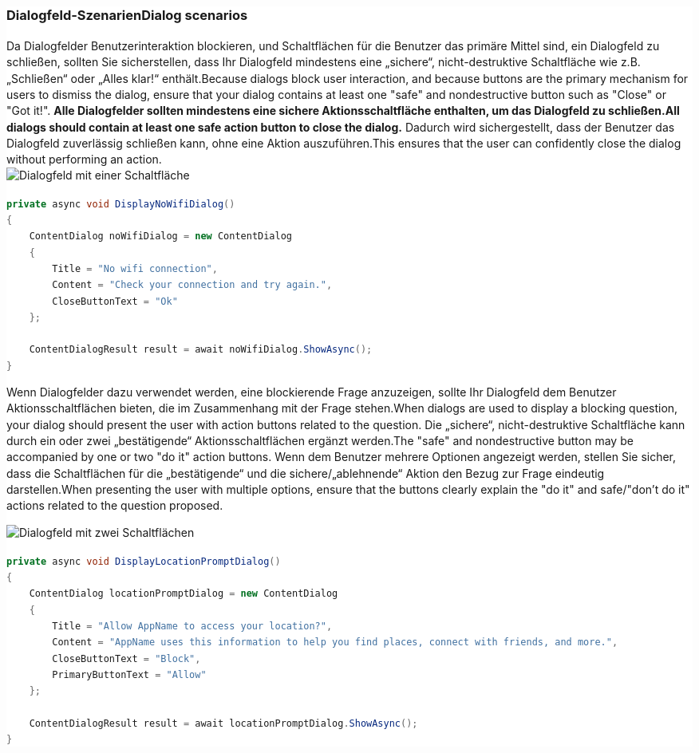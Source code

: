 ### <a name="dialog-scenarios"></a><span data-ttu-id="daa6a-178">Dialogfeld-Szenarien</span><span class="sxs-lookup"><span data-stu-id="daa6a-178">Dialog scenarios</span></span>
<span data-ttu-id="daa6a-179">Da Dialogfelder Benutzerinteraktion blockieren, und Schaltflächen für die Benutzer das primäre Mittel sind, ein Dialogfeld zu schließen, sollten Sie sicherstellen, dass Ihr Dialogfeld mindestens eine „sichere“, nicht-destruktive Schaltfläche wie z.B. „Schließen“ oder „Alles klar!“ enthält.</span><span class="sxs-lookup"><span data-stu-id="daa6a-179">Because dialogs block user interaction, and because buttons are the primary mechanism for users to dismiss the dialog, ensure that your dialog contains at least one "safe" and nondestructive button such as "Close" or "Got it!".</span></span> **<span data-ttu-id="daa6a-180">Alle Dialogfelder sollten mindestens eine sichere Aktionsschaltfläche enthalten, um das Dialogfeld zu schließen.</span><span class="sxs-lookup"><span data-stu-id="daa6a-180">All dialogs should contain at least one safe action button to close the dialog.</span></span>** <span data-ttu-id="daa6a-181">Dadurch wird sichergestellt, dass der Benutzer das Dialogfeld zuverlässig schließen kann, ohne eine Aktion auszuführen.</span><span class="sxs-lookup"><span data-stu-id="daa6a-181">This ensures that the user can confidently close the dialog without performing an action.</span></span><br>![Dialogfeld mit einer Schaltfläche](images/dialogs/dialog_RS2_one_button.png)

```csharp
private async void DisplayNoWifiDialog()
{
    ContentDialog noWifiDialog = new ContentDialog
    {
        Title = "No wifi connection",
        Content = "Check your connection and try again.",
        CloseButtonText = "Ok"
    };

    ContentDialogResult result = await noWifiDialog.ShowAsync();
}
```

<span data-ttu-id="daa6a-183">Wenn Dialogfelder dazu verwendet werden, eine blockierende Frage anzuzeigen, sollte Ihr Dialogfeld dem Benutzer Aktionsschaltflächen bieten, die im Zusammenhang mit der Frage stehen.</span><span class="sxs-lookup"><span data-stu-id="daa6a-183">When dialogs are used to display a blocking question, your dialog should present the user with action buttons related to the question.</span></span> <span data-ttu-id="daa6a-184">Die „sichere“, nicht-destruktive Schaltfläche kann durch ein oder zwei „bestätigende“ Aktionsschaltflächen ergänzt werden.</span><span class="sxs-lookup"><span data-stu-id="daa6a-184">The "safe" and nondestructive button may be accompanied by one or two "do it" action buttons.</span></span> <span data-ttu-id="daa6a-185">Wenn dem Benutzer mehrere Optionen angezeigt werden, stellen Sie sicher, dass die Schaltflächen für die „bestätigende“ und die sichere/„ablehnende“ Aktion den Bezug zur Frage eindeutig darstellen.</span><span class="sxs-lookup"><span data-stu-id="daa6a-185">When presenting the user with multiple options, ensure that the buttons clearly explain the "do it" and safe/"don’t do it" actions related to the question proposed.</span></span>

![Dialogfeld mit zwei Schaltflächen](images/dialogs/dialog_RS2_two_button.png)

```csharp
private async void DisplayLocationPromptDialog()
{
    ContentDialog locationPromptDialog = new ContentDialog
    {
        Title = "Allow AppName to access your location?",
        Content = "AppName uses this information to help you find places, connect with friends, and more.",
        CloseButtonText = "Block",
        PrimaryButtonText = "Allow"
    };

    ContentDialogResult result = await locationPromptDialog.ShowAsync();
}
```
